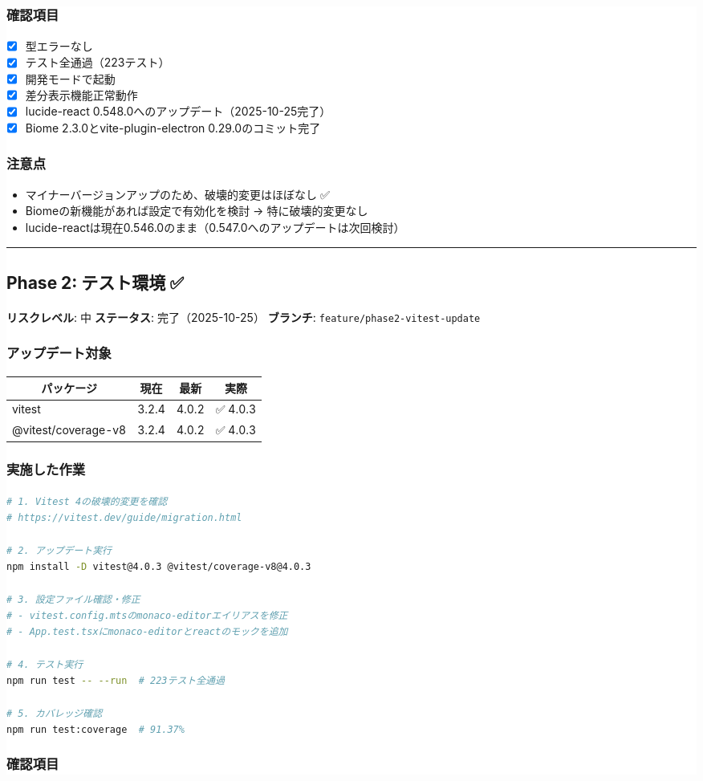 ### 確認項目

- [x] 型エラーなし
- [x] テスト全通過（223テスト）
- [x] 開発モードで起動
- [x] 差分表示機能正常動作
- [x] lucide-react 0.548.0へのアップデート（2025-10-25完了）
- [x] Biome 2.3.0とvite-plugin-electron 0.29.0のコミット完了

### 注意点

- マイナーバージョンアップのため、破壊的変更はほぼなし ✅
- Biomeの新機能があれば設定で有効化を検討 → 特に破壊的変更なし
- lucide-reactは現在0.546.0のまま（0.547.0へのアップデートは次回検討）

---

## Phase 2: テスト環境 ✅

**リスクレベル**: 中
**ステータス**: 完了（2025-10-25）
**ブランチ**: `feature/phase2-vitest-update`

### アップデート対象

| パッケージ | 現在 | 最新 | 実際 |
|-----------|------|------|------|
| vitest | 3.2.4 | 4.0.2 | ✅ 4.0.3 |
| @vitest/coverage-v8 | 3.2.4 | 4.0.2 | ✅ 4.0.3 |

### 実施した作業

```bash
# 1. Vitest 4の破壊的変更を確認
# https://vitest.dev/guide/migration.html

# 2. アップデート実行
npm install -D vitest@4.0.3 @vitest/coverage-v8@4.0.3

# 3. 設定ファイル確認・修正
# - vitest.config.mtsのmonaco-editorエイリアスを修正
# - App.test.tsxにmonaco-editorとreactのモックを追加

# 4. テスト実行
npm run test -- --run  # 223テスト全通過

# 5. カバレッジ確認
npm run test:coverage  # 91.37%
```

### 確認項目
